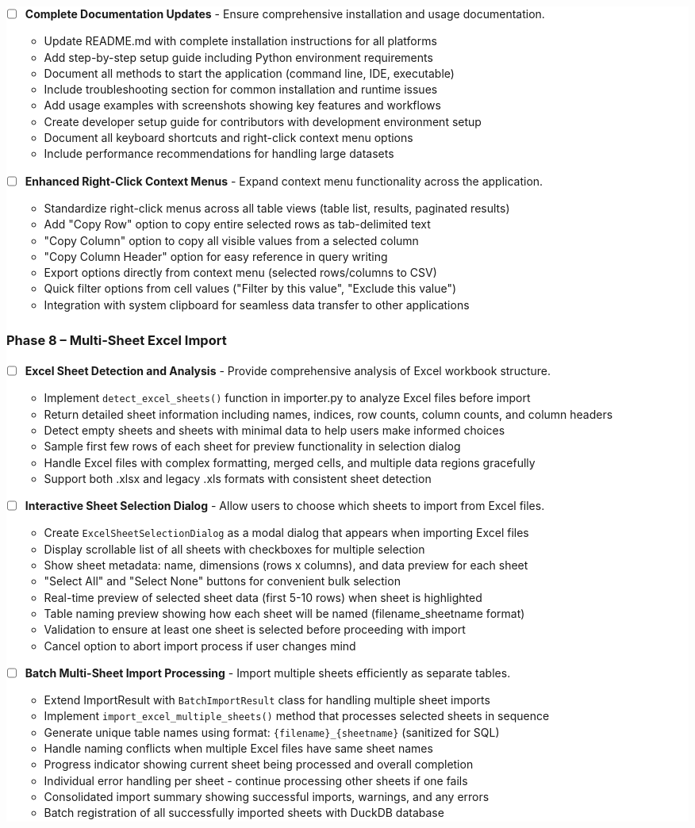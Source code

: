 * [ ] **Complete Documentation Updates** - Ensure comprehensive installation and usage documentation.
  * Update README.md with complete installation instructions for all platforms
  * Add step-by-step setup guide including Python environment requirements
  * Document all methods to start the application (command line, IDE, executable)
  * Include troubleshooting section for common installation and runtime issues  
  * Add usage examples with screenshots showing key features and workflows
  * Create developer setup guide for contributors with development environment setup
  * Document all keyboard shortcuts and right-click context menu options
  * Include performance recommendations for handling large datasets

* [ ] **Enhanced Right-Click Context Menus** - Expand context menu functionality across the application.
  * Standardize right-click menus across all table views (table list, results, paginated results)
  * Add "Copy Row" option to copy entire selected rows as tab-delimited text
  * "Copy Column" option to copy all visible values from a selected column
  * "Copy Column Header" option for easy reference in query writing
  * Export options directly from context menu (selected rows/columns to CSV)
  * Quick filter options from cell values ("Filter by this value", "Exclude this value")
  * Integration with system clipboard for seamless data transfer to other applications

### **Phase 8 – Multi-Sheet Excel Import**

* [ ] **Excel Sheet Detection and Analysis** - Provide comprehensive analysis of Excel workbook structure.
  * Implement `detect_excel_sheets()` function in importer.py to analyze Excel files before import
  * Return detailed sheet information including names, indices, row counts, column counts, and column headers
  * Detect empty sheets and sheets with minimal data to help users make informed choices
  * Sample first few rows of each sheet for preview functionality in selection dialog
  * Handle Excel files with complex formatting, merged cells, and multiple data regions gracefully
  * Support both .xlsx and legacy .xls formats with consistent sheet detection

* [ ] **Interactive Sheet Selection Dialog** - Allow users to choose which sheets to import from Excel files.
  * Create `ExcelSheetSelectionDialog` as a modal dialog that appears when importing Excel files
  * Display scrollable list of all sheets with checkboxes for multiple selection
  * Show sheet metadata: name, dimensions (rows x columns), and data preview for each sheet
  * "Select All" and "Select None" buttons for convenient bulk selection
  * Real-time preview of selected sheet data (first 5-10 rows) when sheet is highlighted
  * Table naming preview showing how each sheet will be named (filename_sheetname format)
  * Validation to ensure at least one sheet is selected before proceeding with import
  * Cancel option to abort import process if user changes mind

* [ ] **Batch Multi-Sheet Import Processing** - Import multiple sheets efficiently as separate tables.
  * Extend ImportResult with `BatchImportResult` class for handling multiple sheet imports
  * Implement `import_excel_multiple_sheets()` method that processes selected sheets in sequence
  * Generate unique table names using format: `{filename}_{sheetname}` (sanitized for SQL)
  * Handle naming conflicts when multiple Excel files have same sheet names
  * Progress indicator showing current sheet being processed and overall completion
  * Individual error handling per sheet - continue processing other sheets if one fails
  * Consolidated import summary showing successful imports, warnings, and any errors
  * Batch registration of all successfully imported sheets with DuckDB database
